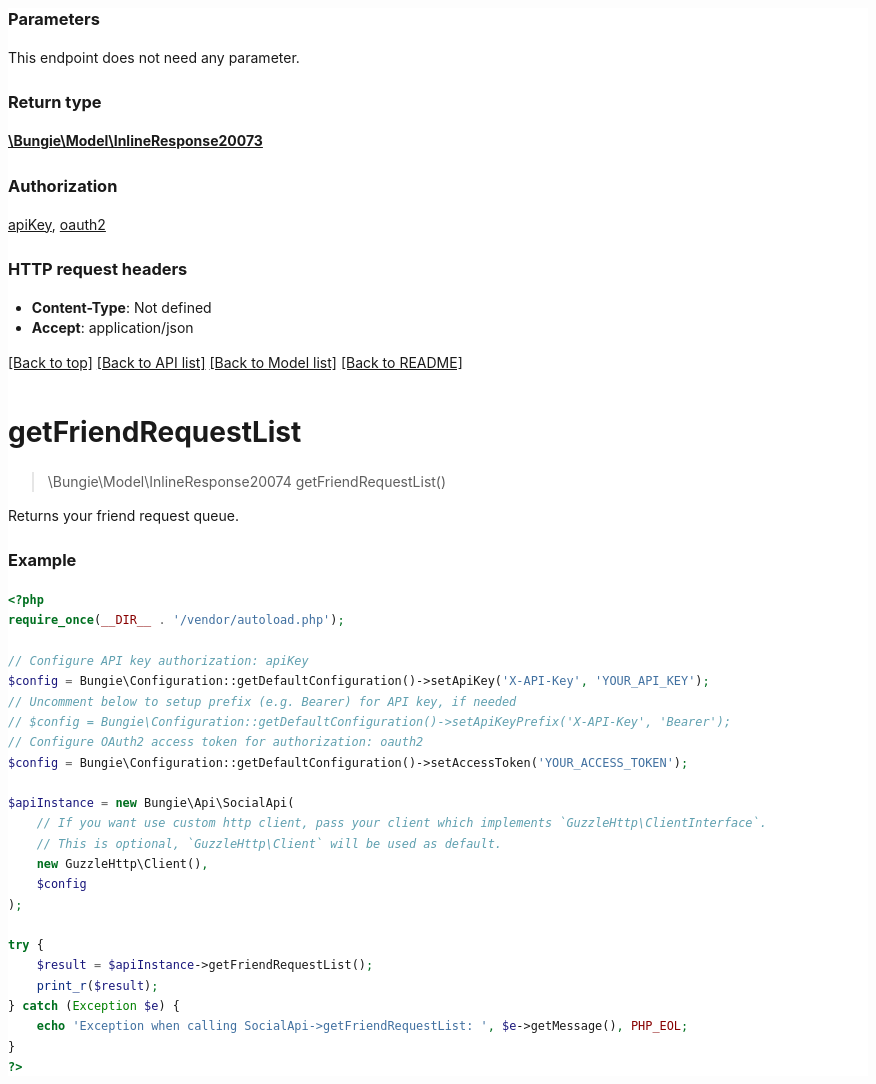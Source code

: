 ### Parameters
This endpoint does not need any parameter.

### Return type

[**\Bungie\Model\InlineResponse20073**](../Model/InlineResponse20073.md)

### Authorization

[apiKey](../../README.md#apiKey), [oauth2](../../README.md#oauth2)

### HTTP request headers

 - **Content-Type**: Not defined
 - **Accept**: application/json

[[Back to top]](#) [[Back to API list]](../../README.md#documentation-for-api-endpoints) [[Back to Model list]](../../README.md#documentation-for-models) [[Back to README]](../../README.md)

# **getFriendRequestList**
> \Bungie\Model\InlineResponse20074 getFriendRequestList()



Returns your friend request queue.

### Example
```php
<?php
require_once(__DIR__ . '/vendor/autoload.php');

// Configure API key authorization: apiKey
$config = Bungie\Configuration::getDefaultConfiguration()->setApiKey('X-API-Key', 'YOUR_API_KEY');
// Uncomment below to setup prefix (e.g. Bearer) for API key, if needed
// $config = Bungie\Configuration::getDefaultConfiguration()->setApiKeyPrefix('X-API-Key', 'Bearer');
// Configure OAuth2 access token for authorization: oauth2
$config = Bungie\Configuration::getDefaultConfiguration()->setAccessToken('YOUR_ACCESS_TOKEN');

$apiInstance = new Bungie\Api\SocialApi(
    // If you want use custom http client, pass your client which implements `GuzzleHttp\ClientInterface`.
    // This is optional, `GuzzleHttp\Client` will be used as default.
    new GuzzleHttp\Client(),
    $config
);

try {
    $result = $apiInstance->getFriendRequestList();
    print_r($result);
} catch (Exception $e) {
    echo 'Exception when calling SocialApi->getFriendRequestList: ', $e->getMessage(), PHP_EOL;
}
?>
```

